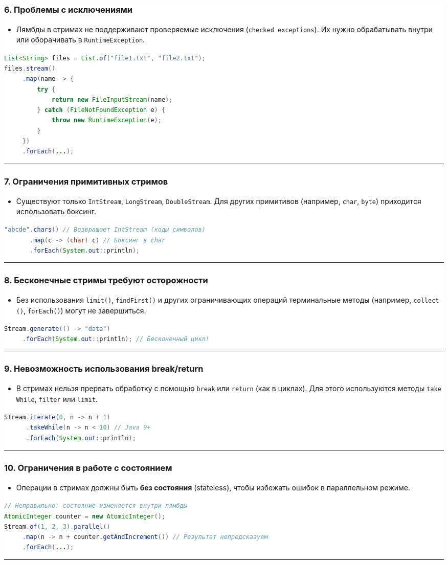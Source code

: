 
### 6. **Проблемы с исключениями**
   - Лямбды в стримах не поддерживают проверяемые исключения (`checked exceptions`). Их нужно обрабатывать внутри или оборачивать в `RuntimeException`.
   ```java
   List<String> files = List.of("file1.txt", "file2.txt");
   files.stream()
        .map(name -> {
            try {
                return new FileInputStream(name);
            } catch (FileNotFoundException e) {
                throw new RuntimeException(e);
            }
        })
        .forEach(...);
   ```

---

### 7. **Ограничения примитивных стримов**
   - Существуют только `IntStream`, `LongStream`, `DoubleStream`. Для других примитивов (например, `char`, `byte`) приходится использовать боксинг.
   ```java
   "abcde".chars() // Возвращает IntStream (коды символов)
          .map(c -> (char) c) // Боксинг в char
          .forEach(System.out::println);
   ```

---

### 8. **Бесконечные стримы требуют осторожности**
   - Без использования `limit()`, `findFirst()` и других ограничивающих операций терминальные методы (например, `collect()`, `forEach()`) могут не завершиться.
   ```java
   Stream.generate(() -> "data")
        .forEach(System.out::println); // Бесконечный цикл!
   ```

---

### 9. **Невозможность использования break/return**
   - В стримах нельзя прервать обработку с помощью `break` или `return` (как в циклах). Для этого используются методы `takeWhile`, `filter` или `limit`.
   ```java
   Stream.iterate(0, n -> n + 1)
         .takeWhile(n -> n < 10) // Java 9+
         .forEach(System.out::println);
   ```

---

### 10. **Ограничения в работе с состоянием**
   - Операции в стримах должны быть **без состояния** (stateless), чтобы избежать ошибок в параллельном режиме.
   ```java
   // Неправильно: состояние изменяется внутри лямбды
   AtomicInteger counter = new AtomicInteger();
   Stream.of(1, 2, 3).parallel()
        .map(n -> n + counter.getAndIncrement()) // Результат непредсказуем
        .forEach(...);
   ```

---